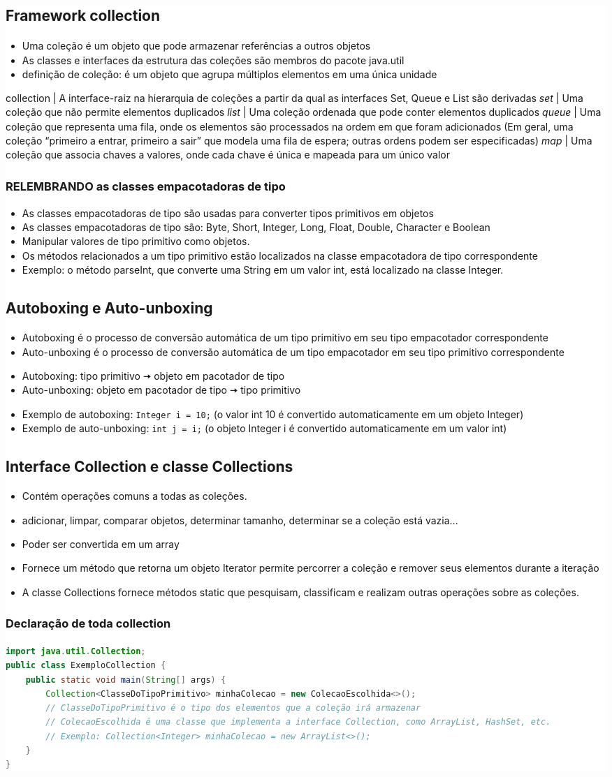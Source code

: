 ## Framework collection
- Uma coleção é um objeto que pode armazenar referências a outros objetos
- As classes e interfaces da estrutura das coleções são membros do pacote java.util
- definição de coleção: é um objeto que agrupa múltiplos elementos em uma única unidade

collection | A interface-raiz na hierarquia de coleções a partir da qual as interfaces Set, Queue e List são derivadas
*set* | Uma coleção que não permite elementos duplicados
*list* | Uma coleção ordenada que pode conter elementos duplicados
*queue* | Uma coleção que representa uma fila, onde os elementos são processados na ordem em que foram adicionados (Em geral, uma coleção “primeiro a entrar, primeiro a sair” que modela uma fila de espera; outras ordens podem ser especificadas)
*map* | Uma coleção que associa chaves a valores, onde cada chave é única e mapeada para um único valor

### RELEMBRANDO as classes empacotadoras de tipo
- As classes empacotadoras de tipo são usadas para converter tipos primitivos em objetos
- As classes empacotadoras de tipo são: Byte, Short, Integer, Long, Float, Double, Character e Boolean
- Manipular valores de tipo primitivo como objetos.
- Os métodos relacionados a um tipo primitivo estão localizados na classe empacotadora de tipo correspondente
- Exemplo: o método parseInt, que converte uma String em um valor int, está localizado na classe Integer.

## Autoboxing e Auto-unboxing
- Autoboxing é o processo de conversão automática de um tipo primitivo em seu tipo empacotador correspondente
- Auto-unboxing é o processo de conversão automática de um tipo empacotador em seu tipo primitivo correspondente
+ Autoboxing: tipo primitivo 🠆 objeto em pacotador de tipo
+ Auto-unboxing: objeto em pacotador de tipo 🠆 tipo primitivo
- Exemplo de autoboxing: `Integer i = 10;` (o valor int 10 é convertido automaticamente em um objeto Integer)
- Exemplo de auto-unboxing: `int j = i;` (o objeto Integer i é convertido automaticamente em um valor int)

## Interface Collection e classe Collections
- Contém operações comuns a todas as coleções.
- adicionar, limpar, comparar objetos, determinar tamanho, determinar se a coleção está vazia...
- Poder ser convertida em um array
- Fornece um método que retorna um objeto Iterator
permite percorrer a coleção e remover seus elementos durante a iteração

- A classe Collections fornece métodos static que pesquisam, classificam e realizam outras operações sobre as coleções.
### Declaração de toda collection
```java
import java.util.Collection;
public class ExemploCollection {
    public static void main(String[] args) {
        Collection<ClasseDoTipoPrimitivo> minhaColecao = new ColecaoEscolhida<>();
        // ClasseDoTipoPrimitivo é o tipo dos elementos que a coleção irá armazenar
        // ColecaoEscolhida é uma classe que implementa a interface Collection, como ArrayList, HashSet, etc.
        // Exemplo: Collection<Integer> minhaColecao = new ArrayList<>();
    }
}
```

